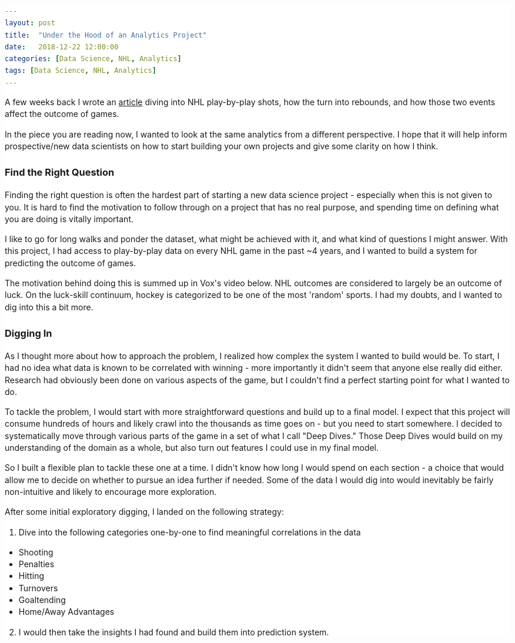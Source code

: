 ```yaml
---
layout: post
title:  "Under the Hood of an Analytics Project"
date:   2018-12-22 12:00:00
categories: [Data Science, NHL, Analytics]
tags: [Data Science, NHL, Analytics]
---
```

A few weeks back I wrote an [article](https://jessemoore.ca/2018/nhl-shot-analysis/)  diving into NHL play-by-play shots, how the turn into rebounds, and how those two events affect the outcome of games.

In the piece you are reading now, I wanted to look at the same analytics from a different perspective. I hope that it will help inform prospective/new data scientists on how to start building your own projects and give some clarity on how I think.

### Find the Right Question
Finding the right question is often the hardest part of starting a new data science project - especially when this is not given to you. It is hard to find the motivation to follow through on a project that has no real purpose, and spending time on defining what you are doing is vitally important.

I like to go for long walks and ponder the dataset, what might be achieved with it, and what kind of questions I might answer. With this project, I had access to play-by-play data on every NHL game in the past ~4 years, and I wanted to build a system for predicting the outcome of games.

The motivation behind doing this is summed up in Vox's video below. NHL outcomes are considered to largely be an outcome of luck. On the luck-skill continuum, hockey is categorized to be one of the most 'random' sports. I had my doubts, and I wanted to dig into this a bit more.





### Digging In
As I thought more about how to approach the problem, I realized how complex the system I wanted to build would be. To start, I had no idea what data is known to be correlated with winning - more importantly it didn't seem that anyone else really did either. Research had obviously been done on various aspects of the game, but I couldn't find a perfect starting point for what I wanted to do.

To tackle the problem, I would start with more straightforward questions and build up to a final model. I expect that this project will consume hundreds of hours and likely crawl into the thousands as time goes on -  but you need to start somewhere. I decided to systematically move through various parts of the game in a set of what I call "Deep Dives." Those Deep Dives would build on my understanding of the domain as a whole, but also turn out features I could use in my final model.

So I built a flexible plan to tackle these one at a time. I didn't know how long I would spend on each section - a choice that would allow me to decide on whether to pursue an idea further if needed. Some of the data I would dig into would inevitably be fairly non-intuitive and likely to encourage more exploration.

After some initial exploratory digging, I landed on the following strategy:
1. Dive into the following categories one-by-one to find meaningful correlations in the data
  * Shooting
  * Penalties
  * Hitting
  * Turnovers
  * Goaltending
  * Home/Away Advantages
2. I would then take the insights I had found and build them into prediction system.
